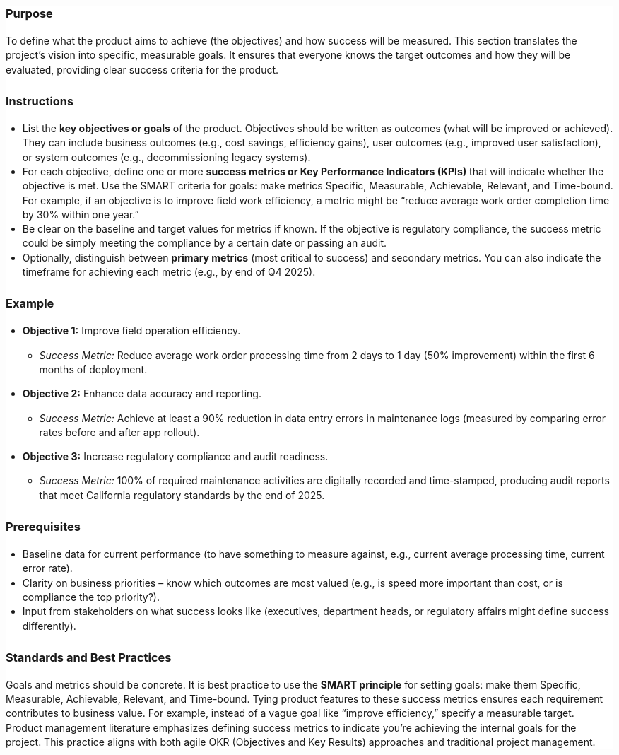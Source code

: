 ### Purpose

To define what the product aims to achieve (the objectives) and how success will be measured. This section translates the project’s vision into specific, measurable goals. It ensures that everyone knows the target outcomes and how they will be evaluated, providing clear success criteria for the product.

### Instructions

* List the **key objectives or goals** of the product. Objectives should be written as outcomes (what will be improved or achieved). They can include business outcomes (e.g., cost savings, efficiency gains), user outcomes (e.g., improved user satisfaction), or system outcomes (e.g., decommissioning legacy systems).
* For each objective, define one or more **success metrics or Key Performance Indicators (KPIs)** that will indicate whether the objective is met. Use the SMART criteria for goals: make metrics Specific, Measurable, Achievable, Relevant, and Time-bound. For example, if an objective is to improve field work efficiency, a metric might be “reduce average work order completion time by 30% within one year.”
* Be clear on the baseline and target values for metrics if known. If the objective is regulatory compliance, the success metric could be simply meeting the compliance by a certain date or passing an audit.
* Optionally, distinguish between **primary metrics** (most critical to success) and secondary metrics. You can also indicate the timeframe for achieving each metric (e.g., by end of Q4 2025).

### Example

* **Objective 1:** Improve field operation efficiency.

  * *Success Metric:* Reduce average work order processing time from 2 days to 1 day (50% improvement) within the first 6 months of deployment.
* **Objective 2:** Enhance data accuracy and reporting.

  * *Success Metric:* Achieve at least a 90% reduction in data entry errors in maintenance logs (measured by comparing error rates before and after app rollout).
* **Objective 3:** Increase regulatory compliance and audit readiness.

  * *Success Metric:* 100% of required maintenance activities are digitally recorded and time-stamped, producing audit reports that meet California regulatory standards by the end of 2025.

### Prerequisites

* Baseline data for current performance (to have something to measure against, e.g., current average processing time, current error rate).
* Clarity on business priorities – know which outcomes are most valued (e.g., is speed more important than cost, or is compliance the top priority?).
* Input from stakeholders on what success looks like (executives, department heads, or regulatory affairs might define success differently).

### Standards and Best Practices

Goals and metrics should be concrete. It is best practice to use the **SMART principle** for setting goals: make them Specific, Measurable, Achievable, Relevant, and Time-bound. Tying product features to these success metrics ensures each requirement contributes to business value. For example, instead of a vague goal like “improve efficiency,” specify a measurable target. Product management literature emphasizes defining success metrics to indicate you’re achieving the internal goals for the project. This practice aligns with both agile OKR (Objectives and Key Results) approaches and traditional project management.
